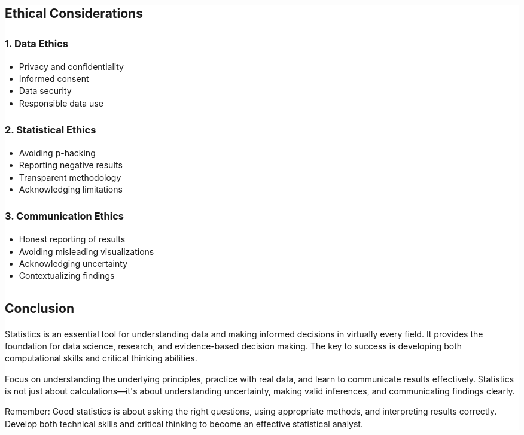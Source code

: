 ## Ethical Considerations

### 1. Data Ethics
- Privacy and confidentiality
- Informed consent
- Data security
- Responsible data use

### 2. Statistical Ethics
- Avoiding p-hacking
- Reporting negative results
- Transparent methodology
- Acknowledging limitations

### 3. Communication Ethics
- Honest reporting of results
- Avoiding misleading visualizations
- Acknowledging uncertainty
- Contextualizing findings

## Conclusion

Statistics is an essential tool for understanding data and making informed decisions in virtually every field. It provides the foundation for data science, research, and evidence-based decision making. The key to success is developing both computational skills and critical thinking abilities.

Focus on understanding the underlying principles, practice with real data, and learn to communicate results effectively. Statistics is not just about calculations—it's about understanding uncertainty, making valid inferences, and communicating findings clearly.

Remember: Good statistics is about asking the right questions, using appropriate methods, and interpreting results correctly. Develop both technical skills and critical thinking to become an effective statistical analyst.
